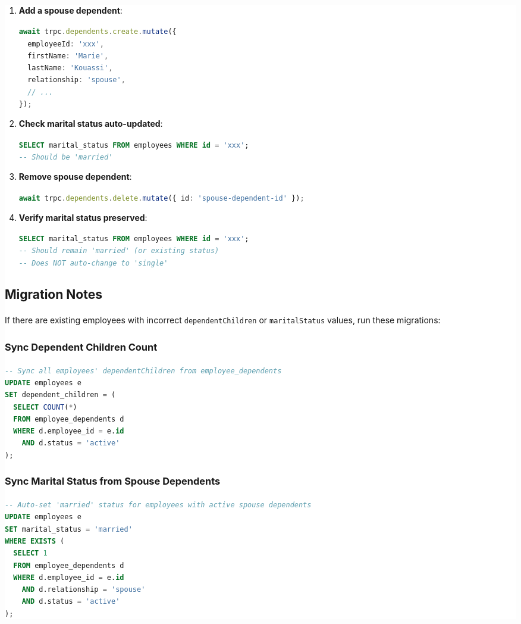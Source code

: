 1. **Add a spouse dependent**:
   ```typescript
   await trpc.dependents.create.mutate({
     employeeId: 'xxx',
     firstName: 'Marie',
     lastName: 'Kouassi',
     relationship: 'spouse',
     // ...
   });
   ```

2. **Check marital status auto-updated**:
   ```sql
   SELECT marital_status FROM employees WHERE id = 'xxx';
   -- Should be 'married'
   ```

3. **Remove spouse dependent**:
   ```typescript
   await trpc.dependents.delete.mutate({ id: 'spouse-dependent-id' });
   ```

4. **Verify marital status preserved**:
   ```sql
   SELECT marital_status FROM employees WHERE id = 'xxx';
   -- Should remain 'married' (or existing status)
   -- Does NOT auto-change to 'single'
   ```

## Migration Notes

If there are existing employees with incorrect `dependentChildren` or `maritalStatus` values, run these migrations:

### Sync Dependent Children Count
```sql
-- Sync all employees' dependentChildren from employee_dependents
UPDATE employees e
SET dependent_children = (
  SELECT COUNT(*)
  FROM employee_dependents d
  WHERE d.employee_id = e.id
    AND d.status = 'active'
);
```

### Sync Marital Status from Spouse Dependents
```sql
-- Auto-set 'married' status for employees with active spouse dependents
UPDATE employees e
SET marital_status = 'married'
WHERE EXISTS (
  SELECT 1
  FROM employee_dependents d
  WHERE d.employee_id = e.id
    AND d.relationship = 'spouse'
    AND d.status = 'active'
);
```
